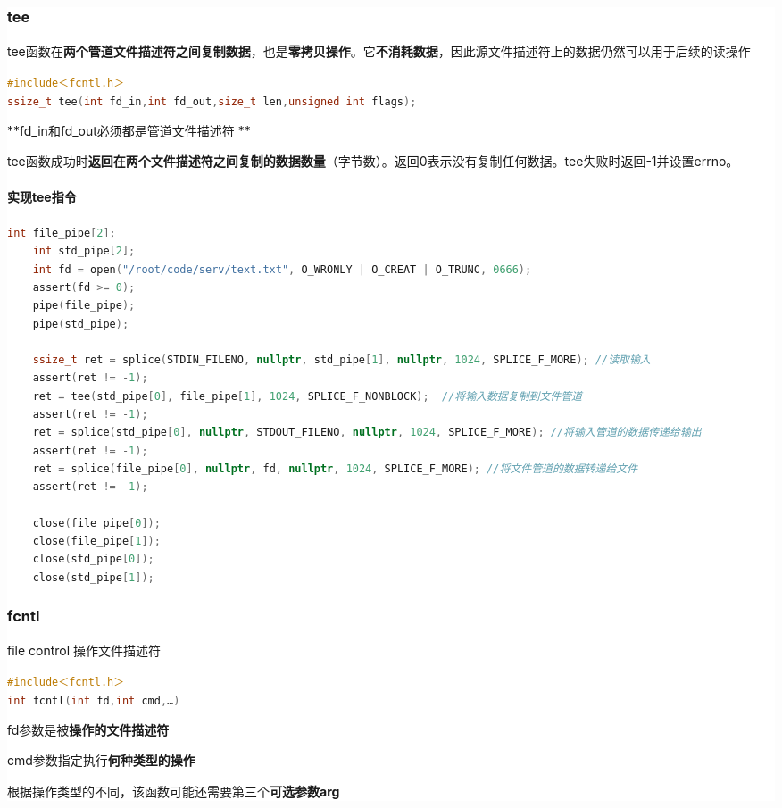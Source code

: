 ### tee

tee函数在**两个管道文件描述符之间复制数据**，也是**零拷贝操作**。它**不消耗数据**，因此源文件描述符上的数据仍然可以用于后续的读操作  

```c
#include＜fcntl.h＞
ssize_t tee(int fd_in,int fd_out,size_t len,unsigned int flags);
```

**fd_in和fd_out必须都是管道文件描述符  **

tee函数成功时**返回在两个文件描述符之间复制的数据数量**（字节数）。返回0表示没有复制任何数据。tee失败时返回-1并设置errno。  

#### 实现tee指令

```c
int file_pipe[2];
    int std_pipe[2];
    int fd = open("/root/code/serv/text.txt", O_WRONLY | O_CREAT | O_TRUNC, 0666);
    assert(fd >= 0);
    pipe(file_pipe);
    pipe(std_pipe);

    ssize_t ret = splice(STDIN_FILENO, nullptr, std_pipe[1], nullptr, 1024, SPLICE_F_MORE); //读取输入
    assert(ret != -1);
    ret = tee(std_pipe[0], file_pipe[1], 1024, SPLICE_F_NONBLOCK);  //将输入数据复制到文件管道
    assert(ret != -1);
    ret = splice(std_pipe[0], nullptr, STDOUT_FILENO, nullptr, 1024, SPLICE_F_MORE); //将输入管道的数据传递给输出
    assert(ret != -1); 
    ret = splice(file_pipe[0], nullptr, fd, nullptr, 1024, SPLICE_F_MORE); //将文件管道的数据转递给文件
    assert(ret != -1);

    close(file_pipe[0]);
    close(file_pipe[1]);
    close(std_pipe[0]);
    close(std_pipe[1]);
```

### fcntl

file control 操作文件描述符

```c
#include＜fcntl.h＞
int fcntl(int fd,int cmd,…)
```

fd参数是被**操作的文件描述符**

cmd参数指定执行**何种类型的操作**

根据操作类型的不同，该函数可能还需要第三个**可选参数arg**  
